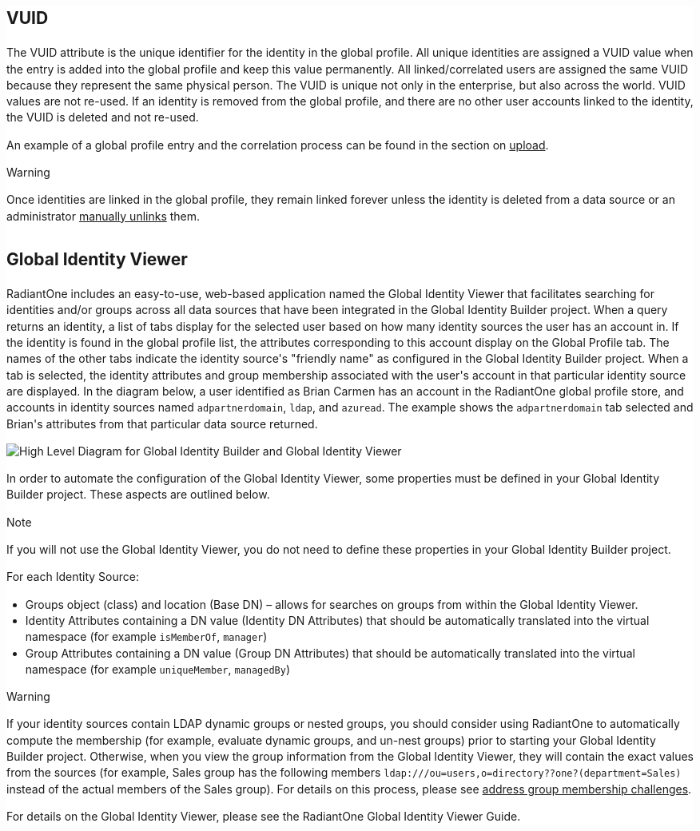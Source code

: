 ## VUID

The VUID attribute is the unique identifier for the identity in the global profile. All unique identities are assigned a VUID value when the entry is added into the global profile and keep this value permanently. All linked/correlated users are assigned the same VUID because they represent the same physical person. The VUID is unique not only in the enterprise, but also across the world. VUID values are not re-used. If an identity is removed from the global profile, and there are no other user accounts linked to the identity, the VUID is deleted and not re-used.

An example of a global profile entry and the correlation process can be found in the section on [upload](create-projects/upload.md).

>[!warning]
>Once identities are linked in the global profile, they remain linked forever unless the identity is deleted from a data source or an administrator [manually unlinks](identity-administration.md#identity-unlinking) them.

## Global Identity Viewer

RadiantOne includes an easy-to-use, web-based application named the Global Identity Viewer that facilitates searching for identities and/or groups across all data sources that have been integrated in the Global Identity Builder project. When a query returns an identity, a list of tabs display for the selected user based on how many identity sources the user has an account in. If the identity is found in the global profile list, the attributes corresponding to this account display on the Global Profile tab. The names of the other tabs indicate the identity source's "friendly name" as configured in the Global Identity Builder project. When a tab is selected, the identity attributes and group membership associated with the user's account in that particular identity source are displayed. In the diagram below, a user identified as Brian Carmen has an account in the RadiantOne global profile store, and accounts in identity sources named `adpartnerdomain`, `ldap`, and `azuread`. The example shows the `adpartnerdomain` tab selected and Brian's attributes from that particular data source returned.

![High Level Diagram for Global Identity Builder and Global Identity Viewer](media/image11.png)

In order to automate the configuration of the Global Identity Viewer, some properties must be defined in your Global Identity Builder project. These aspects are outlined below.

>[!note]
>If you will not use the Global Identity Viewer, you do not need to define these properties in your Global Identity Builder project.

For each Identity Source:

- Groups object (class) and location (Base DN) – allows for searches on groups from within the Global Identity Viewer.
- Identity Attributes containing a DN value (Identity DN Attributes) that should be automatically translated into the virtual namespace (for example `isMemberOf`, `manager`)
- Group Attributes containing a DN value (Group DN Attributes) that should be automatically translated into the virtual namespace (for example `uniqueMember`, `managedBy`)

>[!warning]
>If your identity sources contain LDAP dynamic groups or nested groups, you should consider using RadiantOne to automatically compute the membership (for example, evaluate dynamic groups, and un-nest groups) prior to starting your Global Identity Builder project. Otherwise, when you view the group information from the Global Identity Viewer, they will contain the exact values from the sources (for example, Sales group has the following members `ldap:///ou=users,o=directory??one?(department=Sales)` instead of the actual members of the Sales group). For details on this process, please see [address group membership challenges](address-group-challenges/ldap-dynamic-groups.md).

For details on the Global Identity Viewer, please see the RadiantOne Global Identity Viewer Guide.
